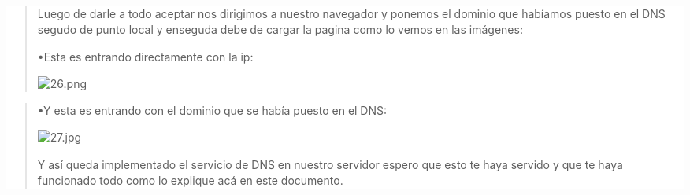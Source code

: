 
> Luego de darle a todo aceptar nos dirigimos a nuestro navegador y ponemos el dominio que habíamos puesto en el DNS segudo de punto local y enseguda debe de cargar la pagina como lo vemos en las imágenes:
>
> •Esta es entrando directamente con la ip:
>
>![26.png](/dns/26.png)
>

> •Y esta es entrando con el dominio que se había puesto en el DNS:
>
>![27.jpg](/dns/27.jpg)
>
> Y así queda implementado el servicio de DNS en nuestro servidor espero que esto te haya servido y que te haya funcionado todo como lo explique acá en este documento.
